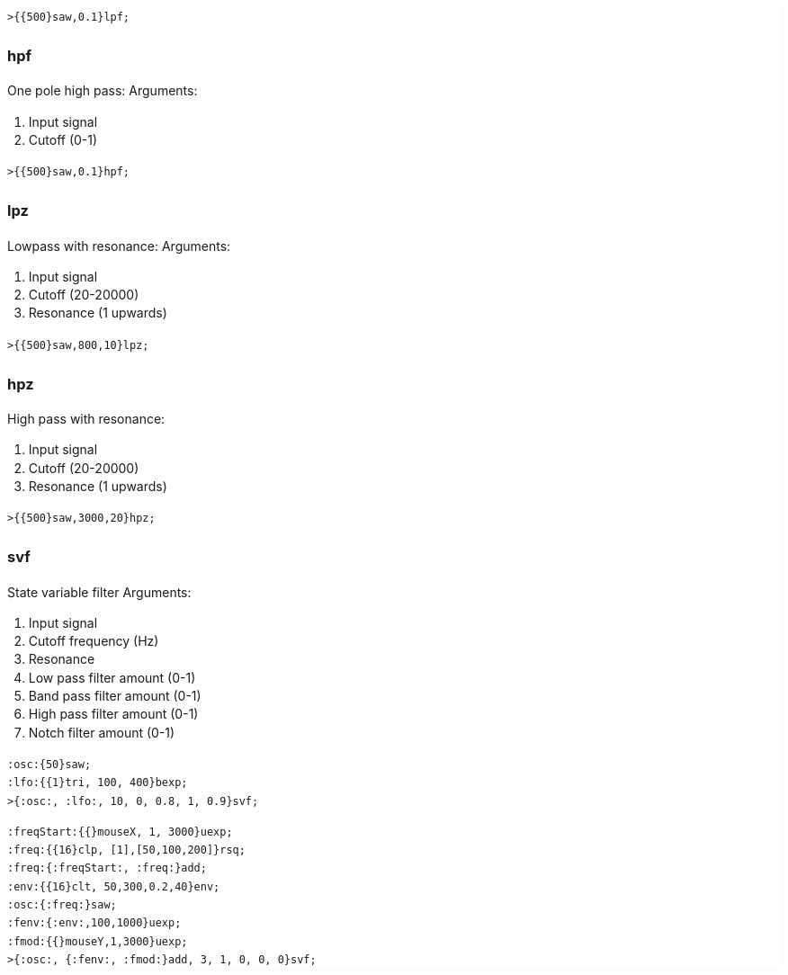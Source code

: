 ```
>{{500}saw,0.1}lpf;
```

### hpf

One pole high pass:
Arguments:
1. Input signal
2. Cutoff (0-1)

```
>{{500}saw,0.1}hpf;
```
### lpz

Lowpass with resonance:
Arguments:
1. Input signal
2. Cutoff (20-20000)
3. Resonance (1 upwards)

```
>{{500}saw,800,10}lpz;
```

### hpz

High pass with resonance:
1. Input signal
2. Cutoff (20-20000)
3. Resonance (1 upwards)

```
>{{500}saw,3000,20}hpz;
```
### svf

State variable filter
Arguments:

1. Input signal
2. Cutoff frequency (Hz)
3. Resonance
4. Low pass filter amount (0-1)
4. Band pass filter amount (0-1)
4. High pass filter amount (0-1)
5. Notch filter amount (0-1)

```
:osc:{50}saw;
:lfo:{{1}tri, 100, 400}bexp;
>{:osc:, :lfo:, 10, 0, 0.8, 1, 0.9}svf;
```

```
:freqStart:{{}mouseX, 1, 3000}uexp;
:freq:{{16}clp, [1],[50,100,200]}rsq;
:freq:{:freqStart:, :freq:}add;
:env:{{16}clt, 50,300,0.2,40}env;
:osc:{:freq:}saw;
:fenv:{:env:,100,1000}uexp;
:fmod:{{}mouseY,1,3000}uexp;
>{:osc:, {:fenv:, :fmod:}add, 3, 1, 0, 0, 0}svf;
```
